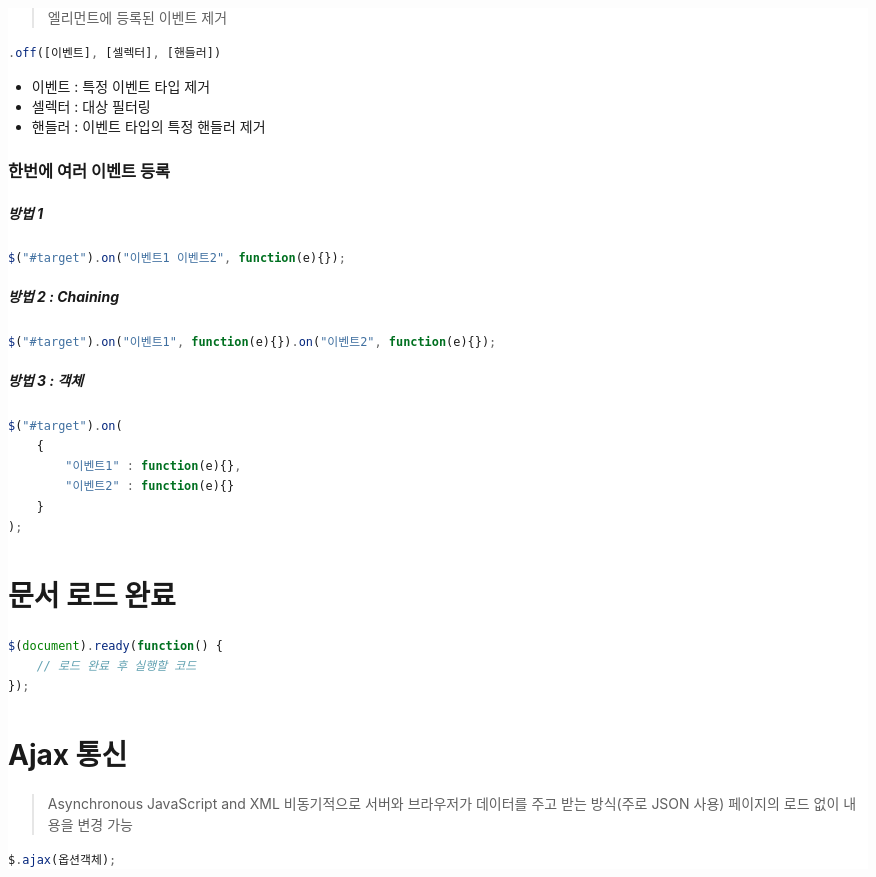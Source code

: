 > 엘리먼트에 등록된 이벤트 제거

```javascript
.off([이벤트], [셀렉터], [핸들러])
```

- 이벤트 : 특정 이벤트 타입 제거
- 셀렉터 : 대상 필터링
- 핸들러 : 이벤트 타입의 특정 핸들러 제거

### 한번에 여러 이벤트 등록

##### 방법 1

```javascript
$("#target").on("이벤트1 이벤트2", function(e){});
```

##### 방법 2 : Chaining

```javascript
$("#target").on("이벤트1", function(e){}).on("이벤트2", function(e){});
```

##### 방법 3 : 객체

```javascript
$("#target").on(
	{
		"이벤트1" : function(e){},
		"이벤트2" : function(e){}
	}
);
```



# 문서 로드 완료

```javascript
$(document).ready(function() {
	// 로드 완료 후 실행할 코드
});
```



# Ajax 통신

> Asynchronous JavaScript and XML
> 비동기적으로 서버와 브라우저가 데이터를 주고 받는 방식(주로 JSON 사용)
> 페이지의 로드 없이 내용을 변경 가능

```javascript
$.ajax(옵션객체);
```
